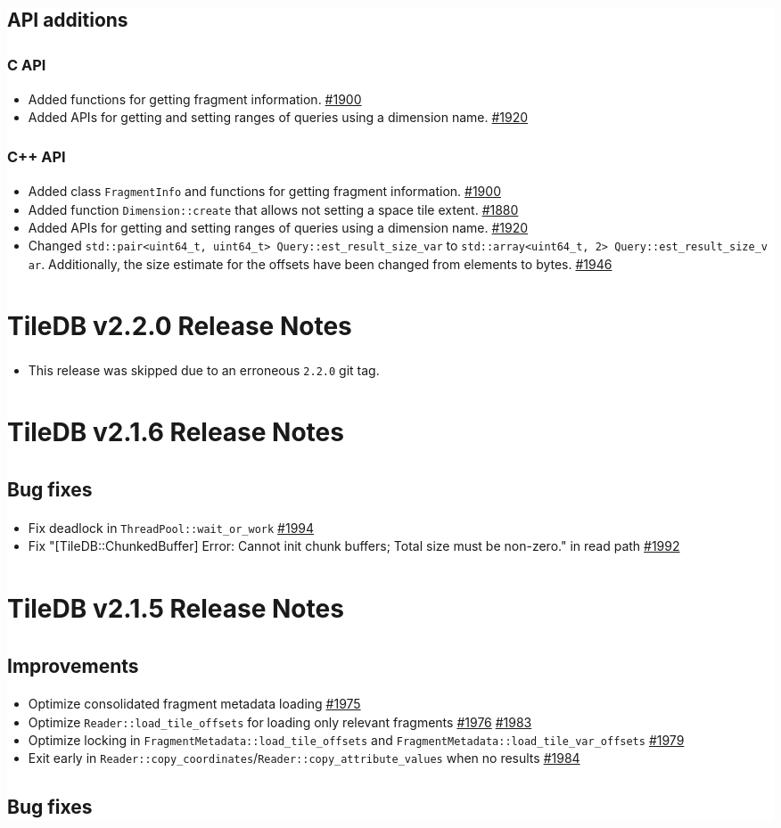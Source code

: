 ## API additions

### C API

* Added functions for getting fragment information. [#1900](https://github.com/TileDB-Inc/TileDB/pull/1900)
* Added APIs for getting and setting ranges of queries using a dimension name. [#1920](https://github.com/TileDB-Inc/TileDB/pull/1920)

### C++ API

* Added class `FragmentInfo` and functions for getting fragment information. [#1900](https://github.com/TileDB-Inc/TileDB/pull/1900)
* Added function `Dimension::create` that allows not setting a space tile extent. [#1880](https://github.com/TileDB-Inc/TileDB/pull/1880)
* Added APIs for getting and setting ranges of queries using a dimension name. [#1920](https://github.com/TileDB-Inc/TileDB/pull/1920)
* Changed `std::pair<uint64_t, uint64_t> Query::est_result_size_var` to `std::array<uint64_t, 2> Query::est_result_size_var`. Additionally, the size estimate for the offsets have been changed from elements to bytes. [#1946](https://github.com/TileDB-Inc/TileDB/pull/1946)

# TileDB v2.2.0 Release Notes

* This release was skipped due to an erroneous `2.2.0` git tag. 

# TileDB v2.1.6 Release Notes

## Bug fixes
* Fix deadlock in `ThreadPool::wait_or_work` [#1994](https://github.com/TileDB-Inc/TileDB/pull/1994)
* Fix "[TileDB::ChunkedBuffer] Error: Cannot init chunk buffers; Total size must be non-zero." in read path [#1992](https://github.com/TileDB-Inc/TileDB/pull/1992)

# TileDB v2.1.5 Release Notes

## Improvements

* Optimize consolidated fragment metadata loading [#1975](https://github.com/TileDB-Inc/TileDB/pull/1975)
* Optimize `Reader::load_tile_offsets` for loading only relevant fragments [#1976](https://github.com/TileDB-Inc/TileDB/pull/1976) [#1983](https://github.com/TileDB-Inc/TileDB/pull/1983)
* Optimize locking in `FragmentMetadata::load_tile_offsets` and `FragmentMetadata::load_tile_var_offsets` [#1979](https://github.com/TileDB-Inc/TileDB/pull/1979)
* Exit early in `Reader::copy_coordinates`/`Reader::copy_attribute_values` when no results [#1984](https://github.com/TileDB-Inc/TileDB/pull/1984)

## Bug fixes
